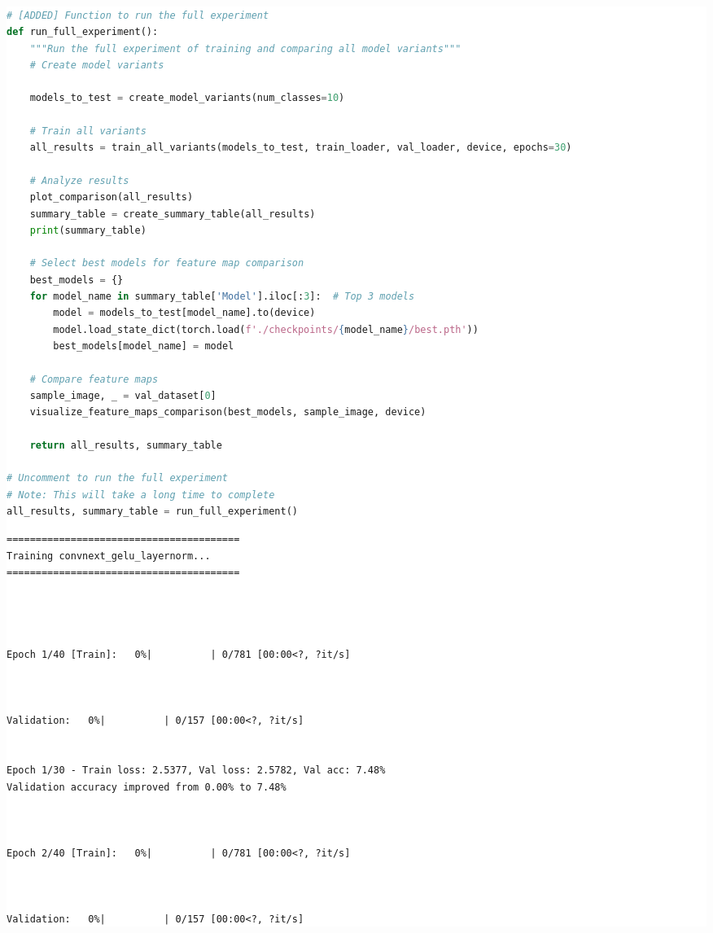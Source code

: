 ```python
# [ADDED] Function to run the full experiment
def run_full_experiment():
    """Run the full experiment of training and comparing all model variants"""
    # Create model variants
    
    models_to_test = create_model_variants(num_classes=10)
    
    # Train all variants
    all_results = train_all_variants(models_to_test, train_loader, val_loader, device, epochs=30)
    
    # Analyze results
    plot_comparison(all_results)
    summary_table = create_summary_table(all_results)
    print(summary_table)
    
    # Select best models for feature map comparison
    best_models = {}
    for model_name in summary_table['Model'].iloc[:3]:  # Top 3 models
        model = models_to_test[model_name].to(device)
        model.load_state_dict(torch.load(f'./checkpoints/{model_name}/best.pth'))
        best_models[model_name] = model
    
    # Compare feature maps
    sample_image, _ = val_dataset[0]
    visualize_feature_maps_comparison(best_models, sample_image, device)
    
    return all_results, summary_table

# Uncomment to run the full experiment
# Note: This will take a long time to complete
all_results, summary_table = run_full_experiment()
```

    
    ========================================
    Training convnext_gelu_layernorm...
    ========================================
    



    Epoch 1/40 [Train]:   0%|          | 0/781 [00:00<?, ?it/s]



    Validation:   0%|          | 0/157 [00:00<?, ?it/s]


    Epoch 1/30 - Train loss: 2.5377, Val loss: 2.5782, Val acc: 7.48%
    Validation accuracy improved from 0.00% to 7.48%



    Epoch 2/40 [Train]:   0%|          | 0/781 [00:00<?, ?it/s]



    Validation:   0%|          | 0/157 [00:00<?, ?it/s]
